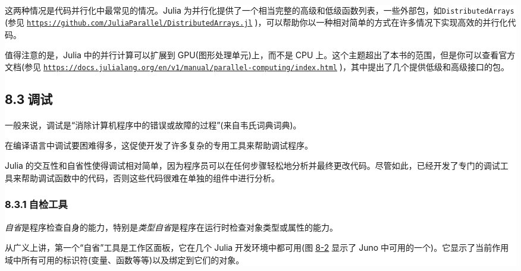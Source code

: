 这两种情况是代码并行化中最常见的情况。Julia 为并行化提供了一个相当完整的高级和低级函数列表，一些外部包，如`DistributedArrays`(参见 [`https://github.com/JuliaParallel/DistributedArrays.jl`](https://github.com/JuliaParallel/DistributedArrays.jl) )，可以帮助你以一种相对简单的方式在许多情况下实现高效的并行化代码。

值得注意的是，Julia 中的并行计算可以扩展到 GPU(图形处理单元)上，而不是 CPU 上。这个主题超出了本书的范围，但是你可以查看官方文档(参见 [`https://docs.julialang.org/en/v1/manual/parallel-computing/index.html`](https://docs.julialang.org/en/v1/manual/parallel-computing/index.html) )，其中提出了几个提供低级和高级接口的包。

## 8.3 调试

一般来说，调试是“消除计算机程序中的错误或故障的过程”(来自韦氏词典词典)。

在编译语言中调试要困难得多，这促使开发了许多复杂的专用工具来帮助调试程序。

Julia 的交互性和自省性使得调试相对简单，因为程序员可以在任何步骤轻松地分析并最终更改代码。尽管如此，已经开发了专门的调试工具来帮助调试函数中的代码，否则这些代码很难在单独的组件中进行分析。

### 8.3.1 自检工具

*自省*是程序检查自身的能力，特别是*类型自省*是程序在运行时检查对象类型或属性的能力。

从广义上讲，第一个“自省”工具是工作区面板，它在几个 Julia 开发环境中都可用(图 [8-2](#Fig2) 显示了 Juno 中可用的一个)。它显示了当前作用域中所有可用的标识符(变量、函数等等)以及绑定到它们的对象。
